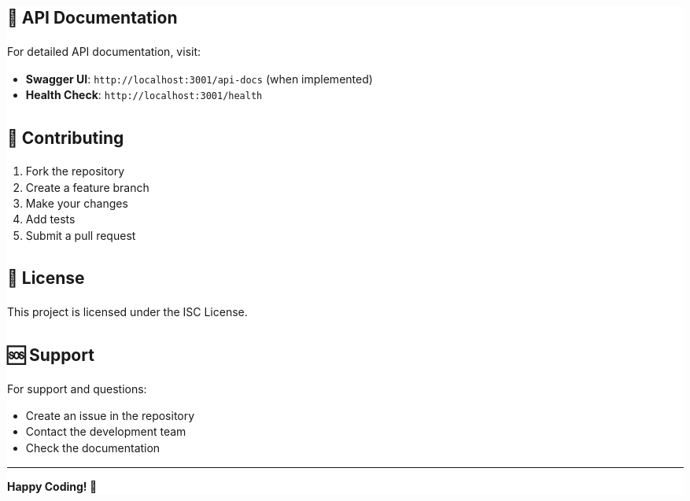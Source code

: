 ## 📝 API Documentation

For detailed API documentation, visit:

- **Swagger UI**: `http://localhost:3001/api-docs` (when implemented)
- **Health Check**: `http://localhost:3001/health`

## 🤝 Contributing

1. Fork the repository
2. Create a feature branch
3. Make your changes
4. Add tests
5. Submit a pull request

## 📄 License

This project is licensed under the ISC License.

## 🆘 Support

For support and questions:

- Create an issue in the repository
- Contact the development team
- Check the documentation

---

**Happy Coding! 🎉**
